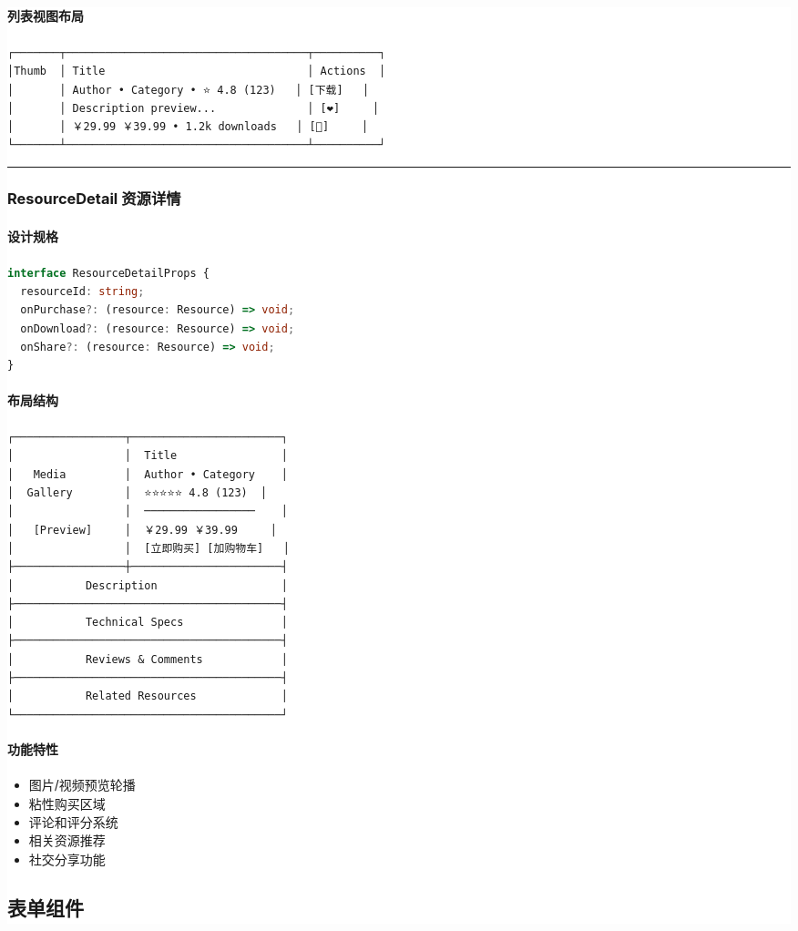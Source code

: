 #### 列表视图布局
```
┌───────┬─────────────────────────────────────┬──────────┐
│Thumb  │ Title                               │ Actions  │
│       │ Author • Category • ⭐ 4.8 (123)   │ [下载]   │
│       │ Description preview...              │ [❤️]     │
│       │ ￥29.99 ￥39.99 • 1.2k downloads   │ [🛒]     │
└───────┴─────────────────────────────────────┴──────────┘
```

---

### ResourceDetail 资源详情

#### 设计规格
```typescript
interface ResourceDetailProps {
  resourceId: string;
  onPurchase?: (resource: Resource) => void;
  onDownload?: (resource: Resource) => void;
  onShare?: (resource: Resource) => void;
}
```

#### 布局结构
```
┌─────────────────┬───────────────────────┐
│                 │  Title                │
│   Media         │  Author • Category    │
│  Gallery        │  ⭐⭐⭐⭐⭐ 4.8 (123)  │
│                 │  ─────────────────    │
│   [Preview]     │  ￥29.99 ￥39.99     │
│                 │  [立即购买] [加购物车]   │
├─────────────────┼───────────────────────┤
│           Description                   │
├─────────────────────────────────────────┤
│           Technical Specs               │
├─────────────────────────────────────────┤
│           Reviews & Comments            │
├─────────────────────────────────────────┤
│           Related Resources             │
└─────────────────────────────────────────┘
```

#### 功能特性
- 图片/视频预览轮播
- 粘性购买区域
- 评论和评分系统
- 相关资源推荐
- 社交分享功能

## 表单组件
